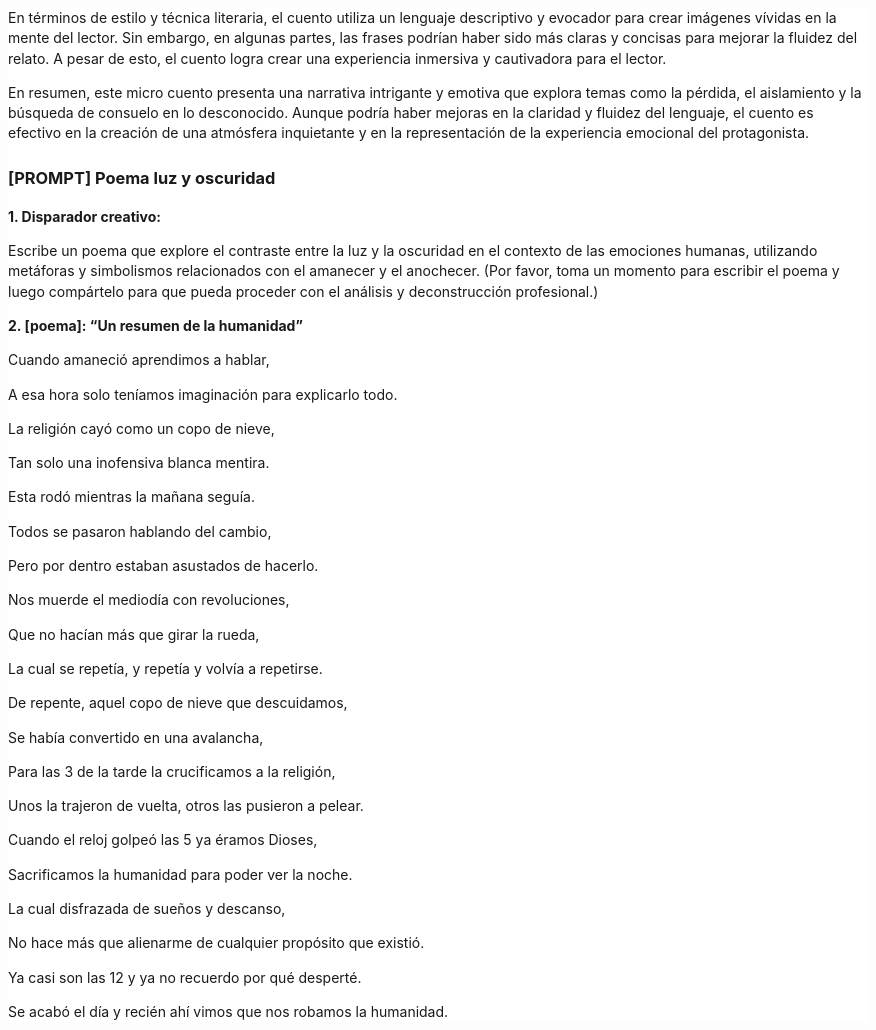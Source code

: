 En términos de estilo y técnica literaria, el cuento utiliza un lenguaje descriptivo y evocador para crear imágenes vívidas en la mente del lector. Sin embargo, en algunas partes, las frases podrían haber sido más claras y concisas para mejorar la fluidez del relato. A pesar de esto, el cuento logra crear una experiencia inmersiva y cautivadora para el lector.

En resumen, este micro cuento presenta una narrativa intrigante y emotiva que explora temas como la pérdida, el aislamiento y la búsqueda de consuelo en lo desconocido. Aunque podría haber mejoras en la claridad y fluidez del lenguaje, el cuento es efectivo en la creación de una atmósfera inquietante y en la representación de la experiencia emocional del protagonista.


### [PROMPT] Poema luz y oscuridad

**1. Disparador creativo:** 

Escribe un poema que explore el contraste entre la luz y la oscuridad en el contexto de las emociones humanas, utilizando metáforas y simbolismos relacionados con el amanecer y el anochecer. (Por favor, toma un momento para escribir el poema y luego compártelo para que pueda proceder con el análisis y deconstrucción profesional.)


**2. [poema]: “Un resumen de la humanidad”** 

Cuando amaneció aprendimos a hablar,

A esa hora solo teníamos imaginación para explicarlo todo.

La religión cayó como un copo de nieve,

Tan solo una inofensiva blanca mentira. 

Esta rodó mientras la mañana seguía. 

Todos se pasaron hablando del cambio,

Pero por dentro estaban asustados de hacerlo. 

Nos muerde el mediodía con revoluciones, 

Que no hacían más que girar la rueda, 

La cual se repetía, y repetía y volvía a repetirse.

De repente, aquel copo de nieve que descuidamos,

Se había convertido en una avalancha, 

Para las 3 de la tarde la crucificamos a la religión, 

Unos la trajeron de vuelta, otros las pusieron a pelear. 

Cuando el reloj golpeó las 5 ya éramos Dioses, 

Sacrificamos la humanidad para poder ver la noche.

La cual disfrazada de sueños y descanso, 

No hace más que alienarme de cualquier propósito que existió. 

Ya casi son las 12 y ya no recuerdo por qué desperté. 

Se acabó el día y recién ahí vimos que nos robamos la humanidad. 
